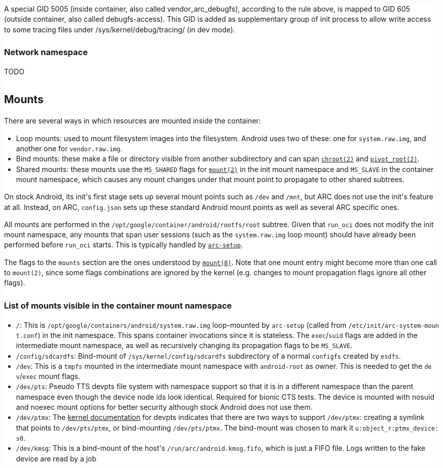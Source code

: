 A special GID 5005 (inside container, also called vendor_arc_debugfs), according
to the rule above, is mapped to GID 605 (outside container, also called
debugfs-access). This GID is added as supplementary group of init process to
allow write access to some tracing files under /sys/kernel/debug/tracing/ (in
dev mode).

### Network namespace

TODO

## Mounts

There are several ways in which resources are mounted inside the container:

* Loop mounts: used to mount filesystem images into the filesystem. Android uses
  two of these: one for `system.raw.img`, and another one for `vendor.raw.img`.
* Bind mounts: these make a file or directory visible from another subdirectory
  and can span [`chroot(2)`](http://man7.org/linux/man-pages/man2/chroot.2.html)
  and [`pivot_root(2)`](http://man7.org/linux/man-pages/man2/pivot_root.2.html).
* Shared mounts: these mounts use the `MS_SHARED` flags for
  [`mount(2)`](http://man7.org/linux/man-pages/man2/mount.2.html) in the init
  mount namespace and `MS_SLAVE` in the container mount namespace, which causes
  any mount changes under that mount point to propagate to other shared
  subtrees.

On stock Android, its init's first stage sets up several mount points such as
`/dev` and `/mnt`, but ARC does not use the init's feature at all. Instead,
on ARC, `config.json` sets up these standard Android mount points as well as
several ARC specific ones.

All mounts are performed in the `/opt/google/container/android/rootfs/root`
subtree. Given that `run_oci` does not modify the init mount namespace, any
mounts that span user sessions (such as the `system.raw.img` loop mount) should
have already been performed before `run_oci` starts. This is typically handled
by
[`arc-setup`](https://chromium.googlesource.com/chromiumos/platform2/+/master/arc/setup/).

The flags to the `mounts` section are the ones understood by
[`mount(8)`](http://man7.org/linux/man-pages/man8/mount.8.html). Note that one
mount entry might become more than one call to `mount(2)`, since some flags
combinations are ignored by the kernel (e.g. changes to mount propagation flags
ignore all other flags).

### List of mounts visible in the container mount namespace

* `/`: This is `/opt/google/containers/android/system.raw.img` loop-mounted by
  `arc-setup` (called from `/etc/init/arc-system-mount.conf`) in the init
  namespace. This spans container invocations since it is stateless.  The
  `exec`/`suid` flags are added in the intermediate mount namespace, as well as
  recursively changing its propagation flags to be `MS_SLAVE`.
* `/config/sdcardfs`: Bind-mount of `/sys/kernel/config/sdcardfs` subdirectory of a
  normal `configfs` created by `esdfs`.
* `/dev`: This is a `tmpfs` mounted in the intermediate mount namespace with
  `android-root` as owner. This is needed to get the `dev`/`exec` mount flags.
* `/dev/pts`: Pseudo TTS devpts file system with namespace support so that it is
  in a different namespace than the parent namespace even though the device node
  ids look identical. Required for bionic CTS tests. The device is mounted with
  nosuid and noexec mount options for better security although stock Android
  does not use them.
* `/dev/ptmx`: The [kernel
  documentation](https://www.kernel.org/doc/Documentation/filesystems/devpts.txt)
  for devpts indicates that there are two ways to support `/dev/ptmx`: creating
  a symlink that points to `/dev/pts/ptmx`, or bind-mounting `/dev/pts/ptmx`.
  The bind-mount was chosen to mark it `u:object_r:ptmx_device:s0`.
* `/dev/kmsg`: This is a bind-mount of the host's `/run/arc/android.kmsg.fifo`,
  which is just a FIFO file. Logs written to the fake device are read by a job